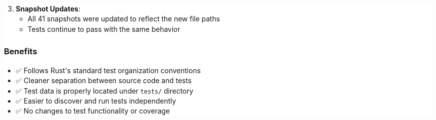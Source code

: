 3. **Snapshot Updates**:
   - All 41 snapshots were updated to reflect the new file paths
   - Tests continue to pass with the same behavior

### Benefits

- ✅ Follows Rust's standard test organization conventions
- ✅ Cleaner separation between source code and tests
- ✅ Test data is properly located under `tests/` directory
- ✅ Easier to discover and run tests independently
- ✅ No changes to test functionality or coverage
